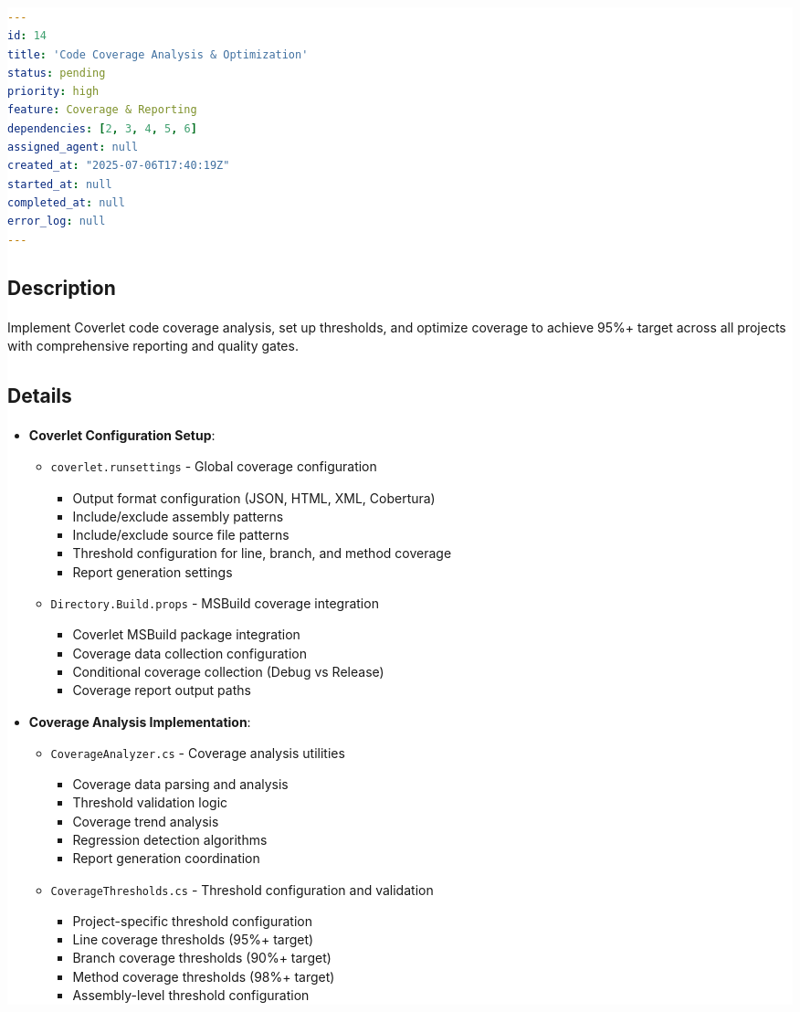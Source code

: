 ```yaml
---
id: 14
title: 'Code Coverage Analysis & Optimization'
status: pending
priority: high
feature: Coverage & Reporting
dependencies: [2, 3, 4, 5, 6]
assigned_agent: null
created_at: "2025-07-06T17:40:19Z"
started_at: null
completed_at: null
error_log: null
---
```


## Description

Implement Coverlet code coverage analysis, set up thresholds, and optimize coverage to achieve 95%+ target across all projects with comprehensive reporting and quality gates.

## Details

- **Coverlet Configuration Setup**:
  - `coverlet.runsettings` - Global coverage configuration
    - Output format configuration (JSON, HTML, XML, Cobertura)
    - Include/exclude assembly patterns
    - Include/exclude source file patterns
    - Threshold configuration for line, branch, and method coverage
    - Report generation settings
  
  - `Directory.Build.props` - MSBuild coverage integration
    - Coverlet MSBuild package integration
    - Coverage data collection configuration
    - Conditional coverage collection (Debug vs Release)
    - Coverage report output paths

- **Coverage Analysis Implementation**:
  - `CoverageAnalyzer.cs` - Coverage analysis utilities
    - Coverage data parsing and analysis
    - Threshold validation logic
    - Coverage trend analysis
    - Regression detection algorithms
    - Report generation coordination
  
  - `CoverageThresholds.cs` - Threshold configuration and validation
    - Project-specific threshold configuration
    - Line coverage thresholds (95%+ target)
    - Branch coverage thresholds (90%+ target)
    - Method coverage thresholds (98%+ target)
    - Assembly-level threshold configuration
